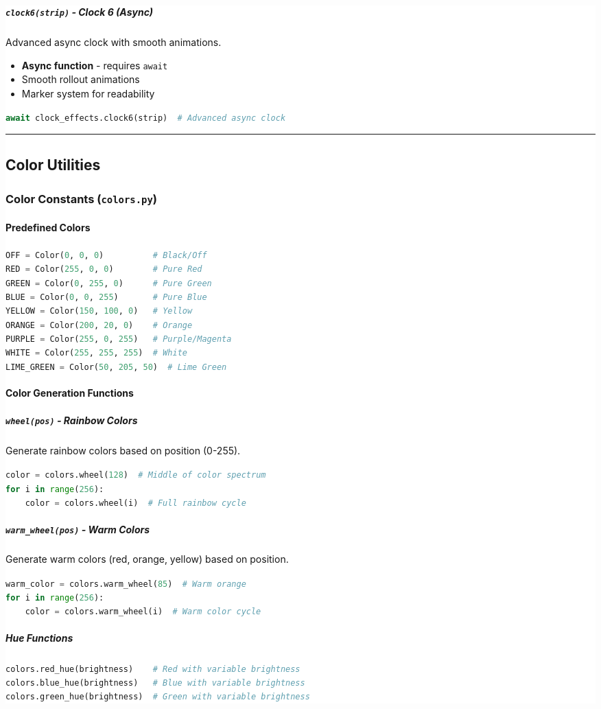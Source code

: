 ##### `clock6(strip)` - Clock 6 (Async)
Advanced async clock with smooth animations.
- **Async function** - requires `await`
- Smooth rollout animations
- Marker system for readability

```python
await clock_effects.clock6(strip)  # Advanced async clock
```

---

## Color Utilities

### Color Constants (`colors.py`)

#### Predefined Colors
```python
OFF = Color(0, 0, 0)          # Black/Off
RED = Color(255, 0, 0)        # Pure Red
GREEN = Color(0, 255, 0)      # Pure Green
BLUE = Color(0, 0, 255)       # Pure Blue
YELLOW = Color(150, 100, 0)   # Yellow
ORANGE = Color(200, 20, 0)    # Orange
PURPLE = Color(255, 0, 255)   # Purple/Magenta
WHITE = Color(255, 255, 255)  # White
LIME_GREEN = Color(50, 205, 50)  # Lime Green
```

#### Color Generation Functions

##### `wheel(pos)` - Rainbow Colors
Generate rainbow colors based on position (0-255).
```python
color = colors.wheel(128)  # Middle of color spectrum
for i in range(256):
    color = colors.wheel(i)  # Full rainbow cycle
```

##### `warm_wheel(pos)` - Warm Colors
Generate warm colors (red, orange, yellow) based on position.
```python
warm_color = colors.warm_wheel(85)  # Warm orange
for i in range(256):
    color = colors.warm_wheel(i)  # Warm color cycle
```

##### Hue Functions
```python
colors.red_hue(brightness)    # Red with variable brightness
colors.blue_hue(brightness)   # Blue with variable brightness  
colors.green_hue(brightness)  # Green with variable brightness
```
